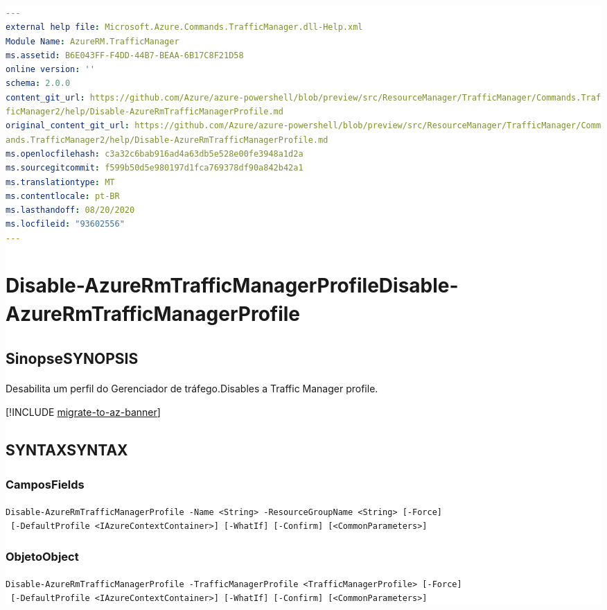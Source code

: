 ```yaml
---
external help file: Microsoft.Azure.Commands.TrafficManager.dll-Help.xml
Module Name: AzureRM.TrafficManager
ms.assetid: B6E043FF-F4DD-44B7-BEAA-6B17C8F21D58
online version: ''
schema: 2.0.0
content_git_url: https://github.com/Azure/azure-powershell/blob/preview/src/ResourceManager/TrafficManager/Commands.TrafficManager2/help/Disable-AzureRmTrafficManagerProfile.md
original_content_git_url: https://github.com/Azure/azure-powershell/blob/preview/src/ResourceManager/TrafficManager/Commands.TrafficManager2/help/Disable-AzureRmTrafficManagerProfile.md
ms.openlocfilehash: c3a32c6bab916ad4a63db5e528e00fe3948a1d2a
ms.sourcegitcommit: f599b50d5e980197d1fca769378df90a842b42a1
ms.translationtype: MT
ms.contentlocale: pt-BR
ms.lasthandoff: 08/20/2020
ms.locfileid: "93602556"
---
```

# <span data-ttu-id="50d53-101">Disable-AzureRmTrafficManagerProfile</span><span class="sxs-lookup"><span data-stu-id="50d53-101">Disable-AzureRmTrafficManagerProfile</span></span>

## <span data-ttu-id="50d53-102">Sinopse</span><span class="sxs-lookup"><span data-stu-id="50d53-102">SYNOPSIS</span></span>
<span data-ttu-id="50d53-103">Desabilita um perfil do Gerenciador de tráfego.</span><span class="sxs-lookup"><span data-stu-id="50d53-103">Disables a Traffic Manager profile.</span></span>

[!INCLUDE [migrate-to-az-banner](../../includes/migrate-to-az-banner.md)]

## <span data-ttu-id="50d53-104">SYNTAX</span><span class="sxs-lookup"><span data-stu-id="50d53-104">SYNTAX</span></span>

### <span data-ttu-id="50d53-105">Campos</span><span class="sxs-lookup"><span data-stu-id="50d53-105">Fields</span></span>
```
Disable-AzureRmTrafficManagerProfile -Name <String> -ResourceGroupName <String> [-Force]
 [-DefaultProfile <IAzureContextContainer>] [-WhatIf] [-Confirm] [<CommonParameters>]
```

### <span data-ttu-id="50d53-106">Objeto</span><span class="sxs-lookup"><span data-stu-id="50d53-106">Object</span></span>
```
Disable-AzureRmTrafficManagerProfile -TrafficManagerProfile <TrafficManagerProfile> [-Force]
 [-DefaultProfile <IAzureContextContainer>] [-WhatIf] [-Confirm] [<CommonParameters>]
```
